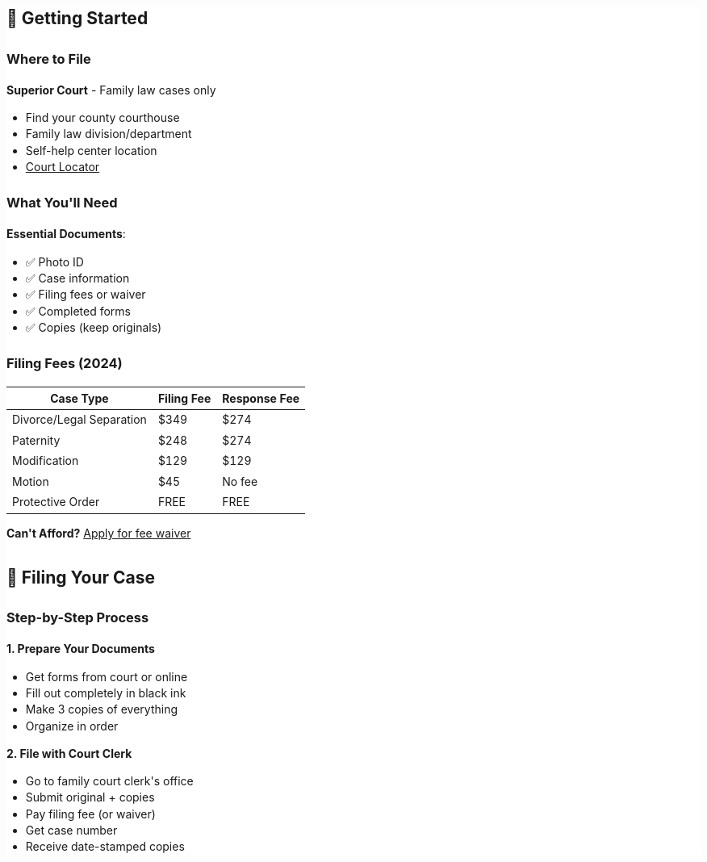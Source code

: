## 🚀 Getting Started

### Where to File

**Superior Court** - Family law cases only
- Find your county courthouse
- Family law division/department
- Self-help center location
- [Court Locator](https://www.azcourts.gov/find-a-court)

### What You'll Need

**Essential Documents**:
- ✅ Photo ID
- ✅ Case information
- ✅ Filing fees or waiver
- ✅ Completed forms
- ✅ Copies (keep originals)

### Filing Fees (2024)

| Case Type | Filing Fee | Response Fee |
|-----------|------------|---------------|
| Divorce/Legal Separation | $349 | $274 |
| Paternity | $248 | $274 |
| Modification | $129 | $129 |
| Motion | $45 | No fee |
| Protective Order | FREE | FREE |

**Can't Afford?** [Apply for fee waiver](https://www.azcourts.gov/selfservicecenter)

## 📝 Filing Your Case

### Step-by-Step Process

**1. Prepare Your Documents**
- Get forms from court or online
- Fill out completely in black ink
- Make 3 copies of everything
- Organize in order

**2. File with Court Clerk**
- Go to family court clerk's office
- Submit original + copies
- Pay filing fee (or waiver)
- Get case number
- Receive date-stamped copies
